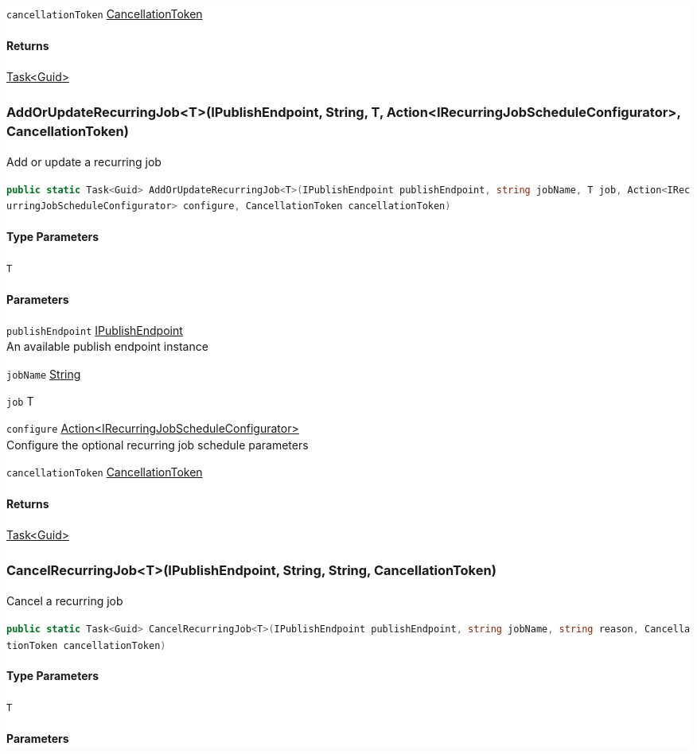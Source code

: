 `cancellationToken` [CancellationToken](https://learn.microsoft.com/en-us/dotnet/api/system.threading.cancellationtoken)<br/>

#### Returns

[Task\<Guid\>](https://learn.microsoft.com/en-us/dotnet/api/system.threading.tasks.task-1)<br/>

### **AddOrUpdateRecurringJob\<T\>(IPublishEndpoint, String, T, Action\<IRecurringJobScheduleConfigurator\>, CancellationToken)**

Add or update a recurring job

```csharp
public static Task<Guid> AddOrUpdateRecurringJob<T>(IPublishEndpoint publishEndpoint, string jobName, T job, Action<IRecurringJobScheduleConfigurator> configure, CancellationToken cancellationToken)
```

#### Type Parameters

`T`<br/>

#### Parameters

`publishEndpoint` [IPublishEndpoint](../../masstransit-abstractions/masstransit/ipublishendpoint)<br/>
An available publish endpoint instance

`jobName` [String](https://learn.microsoft.com/en-us/dotnet/api/system.string)<br/>

`job` T<br/>

`configure` [Action\<IRecurringJobScheduleConfigurator\>](https://learn.microsoft.com/en-us/dotnet/api/system.action-1)<br/>
Configure the optional recurring job schedule parameters

`cancellationToken` [CancellationToken](https://learn.microsoft.com/en-us/dotnet/api/system.threading.cancellationtoken)<br/>

#### Returns

[Task\<Guid\>](https://learn.microsoft.com/en-us/dotnet/api/system.threading.tasks.task-1)<br/>

### **CancelRecurringJob\<T\>(IPublishEndpoint, String, String, CancellationToken)**

Cancel a recurring job

```csharp
public static Task<Guid> CancelRecurringJob<T>(IPublishEndpoint publishEndpoint, string jobName, string reason, CancellationToken cancellationToken)
```

#### Type Parameters

`T`<br/>

#### Parameters
